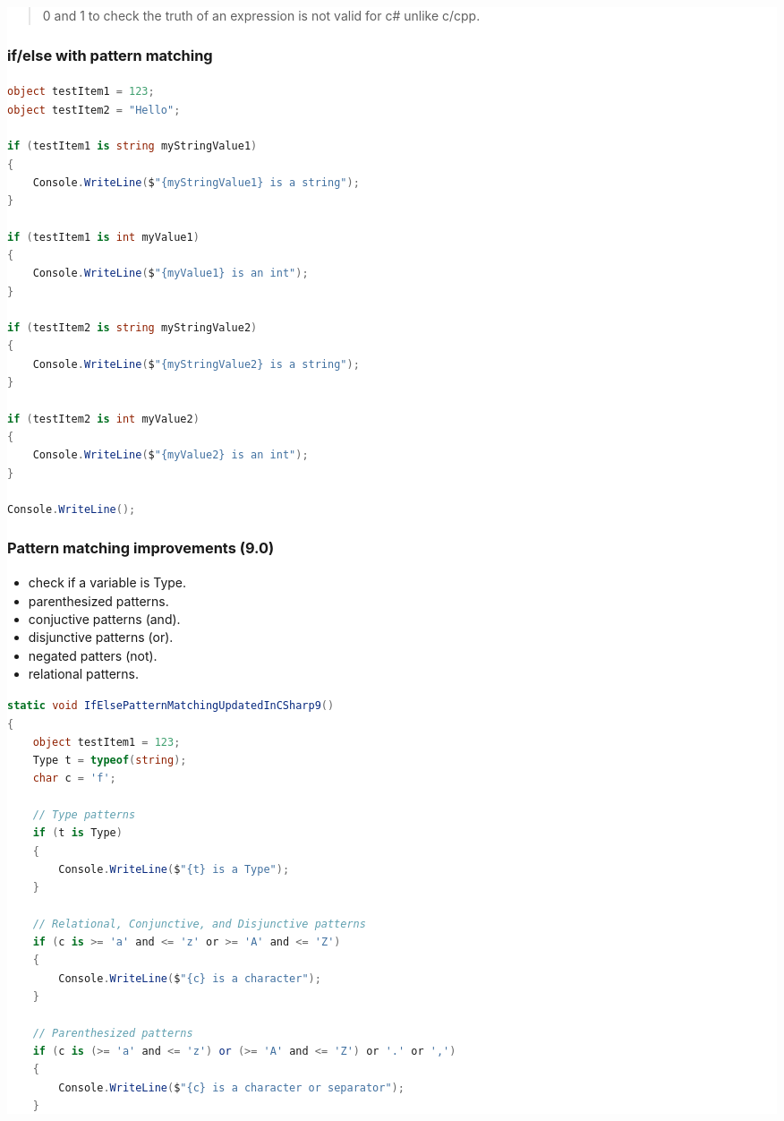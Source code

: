 > 0 and 1 to check the truth of an expression is not valid for c# unlike c/cpp. 

### if/else with pattern matching 

```c#
object testItem1 = 123;
object testItem2 = "Hello";

if (testItem1 is string myStringValue1)
{
	Console.WriteLine($"{myStringValue1} is a string");
}

if (testItem1 is int myValue1)
{
	Console.WriteLine($"{myValue1} is an int");
}

if (testItem2 is string myStringValue2)
{
	Console.WriteLine($"{myStringValue2} is a string");
}

if (testItem2 is int myValue2)
{
	Console.WriteLine($"{myValue2} is an int");
}

Console.WriteLine();
```

### Pattern matching improvements (9.0)

- check if a variable is Type.
- parenthesized patterns.
- conjuctive patterns (and).
- disjunctive patterns (or).
- negated patters (not).
- relational patterns.

```csharp
static void IfElsePatternMatchingUpdatedInCSharp9()
{
    object testItem1 = 123;
    Type t = typeof(string);
    char c = 'f';

    // Type patterns
    if (t is Type)
    {
        Console.WriteLine($"{t} is a Type");
    }

    // Relational, Conjunctive, and Disjunctive patterns
    if (c is >= 'a' and <= 'z' or >= 'A' and <= 'Z')
    {
        Console.WriteLine($"{c} is a character");
    }

    // Parenthesized patterns
    if (c is (>= 'a' and <= 'z') or (>= 'A' and <= 'Z') or '.' or ',')
    {
        Console.WriteLine($"{c} is a character or separator");
    }

```